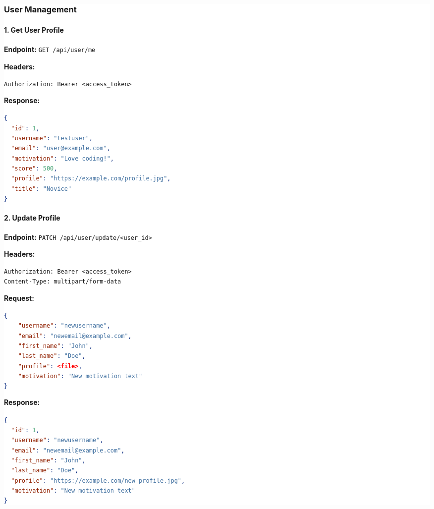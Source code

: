 ### User Management

#### 1. Get User Profile

**Endpoint:** `GET /api/user/me`

**Headers:**

```
Authorization: Bearer <access_token>
```

**Response:**

```json
{
  "id": 1,
  "username": "testuser",
  "email": "user@example.com",
  "motivation": "Love coding!",
  "score": 500,
  "profile": "https://example.com/profile.jpg",
  "title": "Novice"
}
```

#### 2. Update Profile

**Endpoint:** `PATCH /api/user/update/<user_id>`

**Headers:**

```
Authorization: Bearer <access_token>
Content-Type: multipart/form-data
```

**Request:**

```json
{
    "username": "newusername",
    "email": "newemail@example.com",
    "first_name": "John",
    "last_name": "Doe",
    "profile": <file>,
    "motivation": "New motivation text"
}
```

**Response:**

```json
{
  "id": 1,
  "username": "newusername",
  "email": "newemail@example.com",
  "first_name": "John",
  "last_name": "Doe",
  "profile": "https://example.com/new-profile.jpg",
  "motivation": "New motivation text"
}
```
